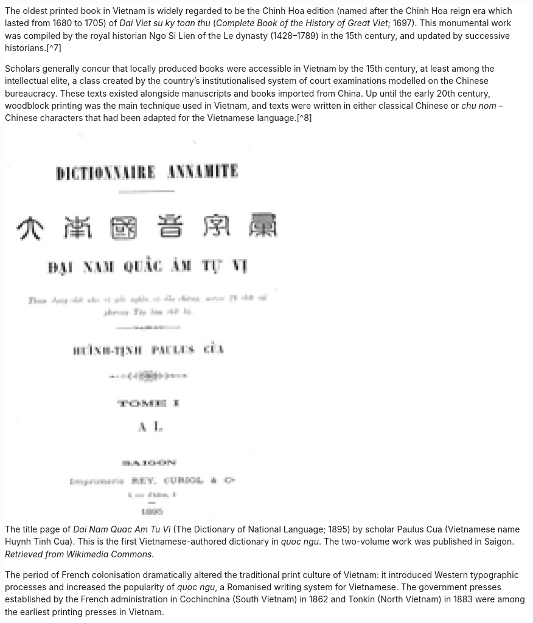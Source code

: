 The oldest printed book in Vietnam is widely regarded to be the Chinh Hoa edition (named after the Chinh Hoa reign era which lasted from 1680 to 1705) of *Dai Viet su ky toan thu* (*Complete Book of the History of Great Viet*; 1697). This monumental work was compiled by the royal historian Ngo Si Lien of the Le dynasty (1428–1789) in the 15th century, and updated by successive historians.[^7]

Scholars generally concur that locally produced books were accessible in Vietnam by the 15th century, at least among the intellectual elite, a class created by the country’s institutionalised system of court examinations modelled on the Chinese bureaucracy. These texts existed alongside manuscripts and books imported from China. Up until the early 20th century, woodblock printing was the main technique used in Vietnam, and texts were written in either classical Chinese or *chu nom* – Chinese characters that had been adapted for the Vietnamese language.[^8]

<img src="/images/Vol-15-issue-4/early-printing-in-indochina/IndoChina2.JPG">
<div style="background-color: white;">The title page of <i>Dai Nam Quac Am Tu Vi</i> (The Dictionary of National Language; 1895) by scholar Paulus Cua (Vietnamese name Huynh Tinh Cua). This is the first Vietnamese-authored dictionary in <i>quoc ngu</i>. The two-volume work was published in Saigon. <i>Retrieved from Wikimedia Commons.</i></div>

The period of French colonisation dramatically altered the traditional print culture of Vietnam: it introduced Western typographic processes and increased the popularity of *quoc ngu*, a Romanised writing system for Vietnamese. The government presses established by the French administration in Cochinchina (South Vietnam) in 1862 and Tonkin (North Vietnam) in 1883 were among the earliest printing presses in Vietnam.
